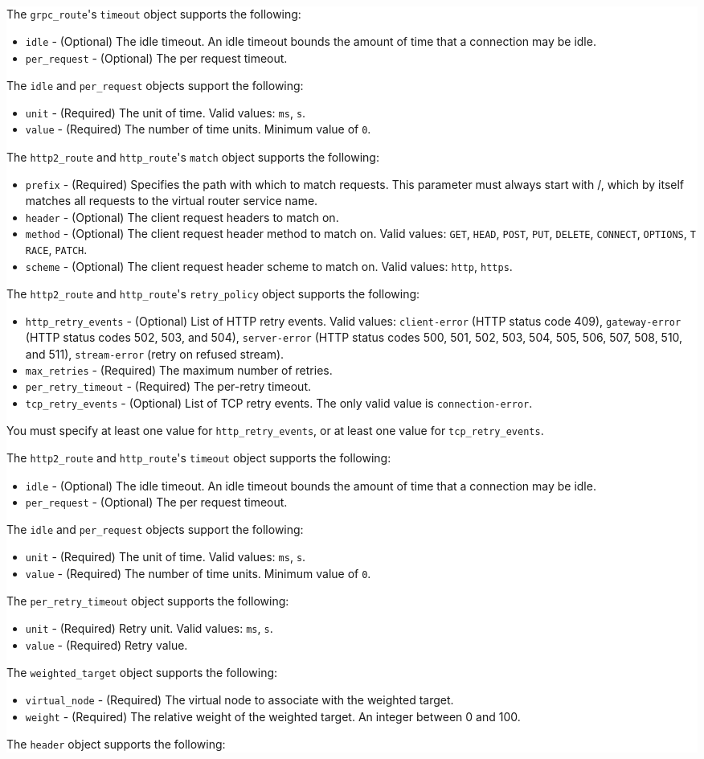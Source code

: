 The `grpc_route`'s `timeout` object supports the following:

* `idle` - (Optional) The idle timeout. An idle timeout bounds the amount of time that a connection may be idle.
* `per_request` - (Optional) The per request timeout.

The `idle` and `per_request` objects support the following:

* `unit` - (Required) The unit of time. Valid values: `ms`, `s`.
* `value` - (Required) The number of time units. Minimum value of `0`.

The `http2_route` and `http_route`'s `match` object supports the following:

* `prefix` - (Required) Specifies the path with which to match requests.
This parameter must always start with /, which by itself matches all requests to the virtual router service name.
* `header` - (Optional) The client request headers to match on.
* `method` - (Optional) The client request header method to match on. Valid values: `GET`, `HEAD`, `POST`, `PUT`, `DELETE`, `CONNECT`, `OPTIONS`, `TRACE`, `PATCH`.
* `scheme` - (Optional) The client request header scheme to match on. Valid values: `http`, `https`.

The `http2_route` and `http_route`'s `retry_policy` object supports the following:

* `http_retry_events` - (Optional) List of HTTP retry events.
Valid values: `client-error` (HTTP status code 409), `gateway-error` (HTTP status codes 502, 503, and 504), `server-error` (HTTP status codes 500, 501, 502, 503, 504, 505, 506, 507, 508, 510, and 511), `stream-error` (retry on refused stream).
* `max_retries` - (Required) The maximum number of retries.
* `per_retry_timeout` - (Required) The per-retry timeout.
* `tcp_retry_events` - (Optional) List of TCP retry events. The only valid value is `connection-error`.

You must specify at least one value for `http_retry_events`, or at least one value for `tcp_retry_events`.

The `http2_route` and `http_route`'s `timeout` object supports the following:

* `idle` - (Optional) The idle timeout. An idle timeout bounds the amount of time that a connection may be idle.
* `per_request` - (Optional) The per request timeout.

The `idle` and `per_request` objects support the following:

* `unit` - (Required) The unit of time. Valid values: `ms`, `s`.
* `value` - (Required) The number of time units. Minimum value of `0`.

The `per_retry_timeout` object supports the following:

* `unit` - (Required) Retry unit. Valid values: `ms`, `s`.
* `value` - (Required) Retry value.

The `weighted_target` object supports the following:

* `virtual_node` - (Required) The virtual node to associate with the weighted target.
* `weight` - (Required) The relative weight of the weighted target. An integer between 0 and 100.

The `header` object supports the following:
